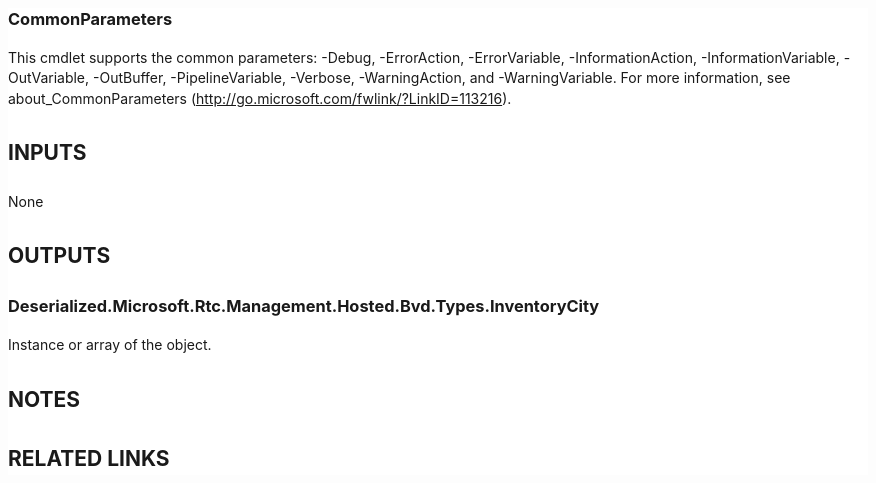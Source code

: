 ### CommonParameters
This cmdlet supports the common parameters: -Debug, -ErrorAction, -ErrorVariable, -InformationAction, -InformationVariable, -OutVariable, -OutBuffer, -PipelineVariable, -Verbose, -WarningAction, and -WarningVariable. For more information, see about_CommonParameters (http://go.microsoft.com/fwlink/?LinkID=113216).

## INPUTS

###  
None

## OUTPUTS

### Deserialized.Microsoft.Rtc.Management.Hosted.Bvd.Types.InventoryCity
Instance or array of the object.

## NOTES

## RELATED LINKS